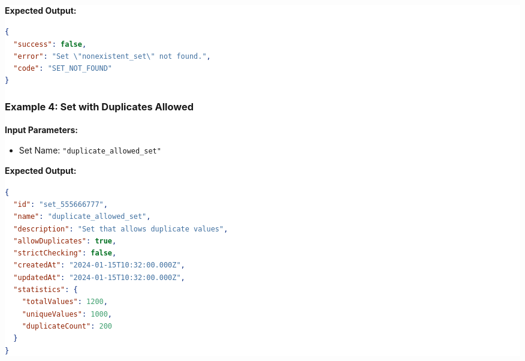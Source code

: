 **Expected Output:**
```json
{
  "success": false,
  "error": "Set \"nonexistent_set\" not found.",
  "code": "SET_NOT_FOUND"
}
```

### Example 4: Set with Duplicates Allowed
**Input Parameters:**
- Set Name: `"duplicate_allowed_set"`

**Expected Output:**
```json
{
  "id": "set_555666777",
  "name": "duplicate_allowed_set",
  "description": "Set that allows duplicate values",
  "allowDuplicates": true,
  "strictChecking": false,
  "createdAt": "2024-01-15T10:32:00.000Z",
  "updatedAt": "2024-01-15T10:32:00.000Z",
  "statistics": {
    "totalValues": 1200,
    "uniqueValues": 1000,
    "duplicateCount": 200
  }
}
``` 